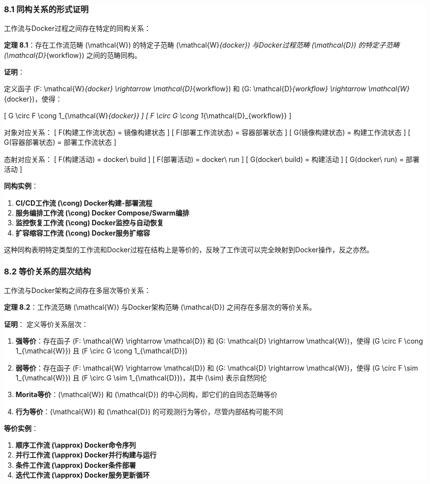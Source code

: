 ### 8.1 同构关系的形式证明

工作流与Docker过程之间存在特定的同构关系：

**定理 8.1**：存在工作流范畴 \(\mathcal{W}\) 的特定子范畴 \(\mathcal{W}_{docker}\) 与Docker过程范畴 \(\mathcal{D}\) 的特定子范畴 \(\mathcal{D}_{workflow}\) 之间的范畴同构。

**证明**：

定义函子 \(F: \mathcal{W}_{docker} \rightarrow \mathcal{D}_{workflow}\) 和 \(G: \mathcal{D}_{workflow} \rightarrow \mathcal{W}_{docker}\)，使得：

\[ G \circ F \cong 1_{\mathcal{W}_{docker}} \]
\[ F \circ G \cong 1_{\mathcal{D}_{workflow}} \]

对象对应关系：
\[ F(构建工作流状态) = 镜像构建状态 \]
\[ F(部署工作流状态) = 容器部署状态 \]
\[ G(镜像构建状态) = 构建工作流状态 \]
\[ G(容器部署状态) = 部署工作流状态 \]

态射对应关系：
\[ F(构建活动) = docker\ build \]
\[ F(部署活动) = docker\ run \]
\[ G(docker\ build) = 构建活动 \]
\[ G(docker\ run) = 部署活动 \]

**同构实例**：

1. **CI/CD工作流 \(\cong\) Docker构建-部署流程**
2. **服务编排工作流 \(\cong\) Docker Compose/Swarm编排**
3. **监控恢复工作流 \(\cong\) Docker监控与自动恢复**
4. **扩容缩容工作流 \(\cong\) Docker服务扩缩容**

这种同构表明特定类型的工作流和Docker过程在结构上是等价的，反映了工作流可以完全映射到Docker操作，反之亦然。

### 8.2 等价关系的层次结构

工作流与Docker架构之间存在多层次等价关系：

**定理 8.2**：工作流范畴 \(\mathcal{W}\) 与Docker架构范畴 \(\mathcal{D}\) 之间存在多层次的等价关系。

**证明**：
定义等价关系层次：

1. **强等价**：存在函子 \(F: \mathcal{W} \rightarrow \mathcal{D}\) 和 \(G: \mathcal{D} \rightarrow \mathcal{W}\)，使得 \(G \circ F \cong 1_{\mathcal{W}}\) 且 \(F \circ G \cong 1_{\mathcal{D}}\)

2. **弱等价**：存在函子 \(F: \mathcal{W} \rightarrow \mathcal{D}\) 和 \(G: \mathcal{D} \rightarrow \mathcal{W}\)，使得 \(G \circ F \sim 1_{\mathcal{W}}\) 且 \(F \circ G \sim 1_{\mathcal{D}}\)，其中 \(\sim\) 表示自然同伦

3. **Morita等价**：\(\mathcal{W}\) 和 \(\mathcal{D}\) 的中心同构，即它们的自同态范畴等价

4. **行为等价**：\(\mathcal{W}\) 和 \(\mathcal{D}\) 的可观测行为等价，尽管内部结构可能不同

**等价实例**：

1. **顺序工作流 \(\approx\) Docker命令序列**
2. **并行工作流 \(\approx\) Docker并行构建与运行**
3. **条件工作流 \(\approx\) Docker条件部署**
4. **迭代工作流 \(\approx\) Docker服务更新循环**
